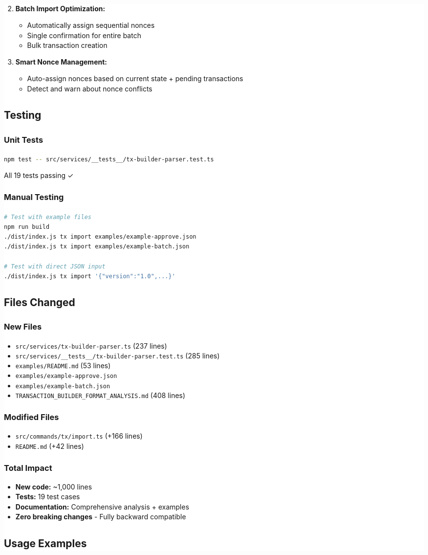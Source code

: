 2. **Batch Import Optimization:**
   - Automatically assign sequential nonces
   - Single confirmation for entire batch
   - Bulk transaction creation

3. **Smart Nonce Management:**
   - Auto-assign nonces based on current state + pending transactions
   - Detect and warn about nonce conflicts

## Testing

### Unit Tests
```bash
npm test -- src/services/__tests__/tx-builder-parser.test.ts
```
All 19 tests passing ✓

### Manual Testing
```bash
# Test with example files
npm run build
./dist/index.js tx import examples/example-approve.json
./dist/index.js tx import examples/example-batch.json

# Test with direct JSON input
./dist/index.js tx import '{"version":"1.0",...}'
```

## Files Changed

### New Files
- `src/services/tx-builder-parser.ts` (237 lines)
- `src/services/__tests__/tx-builder-parser.test.ts` (285 lines)
- `examples/README.md` (53 lines)
- `examples/example-approve.json`
- `examples/example-batch.json`
- `TRANSACTION_BUILDER_FORMAT_ANALYSIS.md` (408 lines)

### Modified Files
- `src/commands/tx/import.ts` (+166 lines)
- `README.md` (+42 lines)

### Total Impact
- **New code:** ~1,000 lines
- **Tests:** 19 test cases
- **Documentation:** Comprehensive analysis + examples
- **Zero breaking changes** - Fully backward compatible

## Usage Examples
